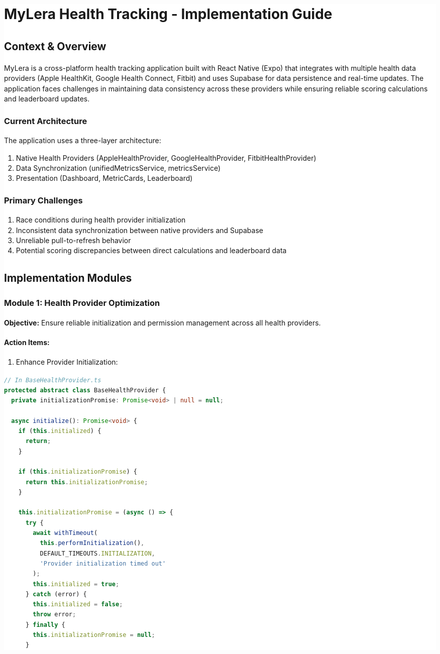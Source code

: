 # MyLera Health Tracking - Implementation Guide

## Context & Overview

MyLera is a cross-platform health tracking application built with React Native (Expo) that integrates with multiple health data providers (Apple HealthKit, Google Health Connect, Fitbit) and uses Supabase for data persistence and real-time updates. The application faces challenges in maintaining data consistency across these providers while ensuring reliable scoring calculations and leaderboard updates.

### Current Architecture

The application uses a three-layer architecture:
1. Native Health Providers (AppleHealthProvider, GoogleHealthProvider, FitbitHealthProvider)
2. Data Synchronization (unifiedMetricsService, metricsService)
3. Presentation (Dashboard, MetricCards, Leaderboard)

### Primary Challenges

1. Race conditions during health provider initialization
2. Inconsistent data synchronization between native providers and Supabase
3. Unreliable pull-to-refresh behavior
4. Potential scoring discrepancies between direct calculations and leaderboard data

## Implementation Modules

### Module 1: Health Provider Optimization

**Objective:** Ensure reliable initialization and permission management across all health providers.

#### Action Items:

1. Enhance Provider Initialization:
```typescript
// In BaseHealthProvider.ts
protected abstract class BaseHealthProvider {
  private initializationPromise: Promise<void> | null = null;
  
  async initialize(): Promise<void> {
    if (this.initialized) {
      return;
    }

    if (this.initializationPromise) {
      return this.initializationPromise;
    }

    this.initializationPromise = (async () => {
      try {
        await withTimeout(
          this.performInitialization(),
          DEFAULT_TIMEOUTS.INITIALIZATION,
          'Provider initialization timed out'
        );
        this.initialized = true;
      } catch (error) {
        this.initialized = false;
        throw error;
      } finally {
        this.initializationPromise = null;
      }
```